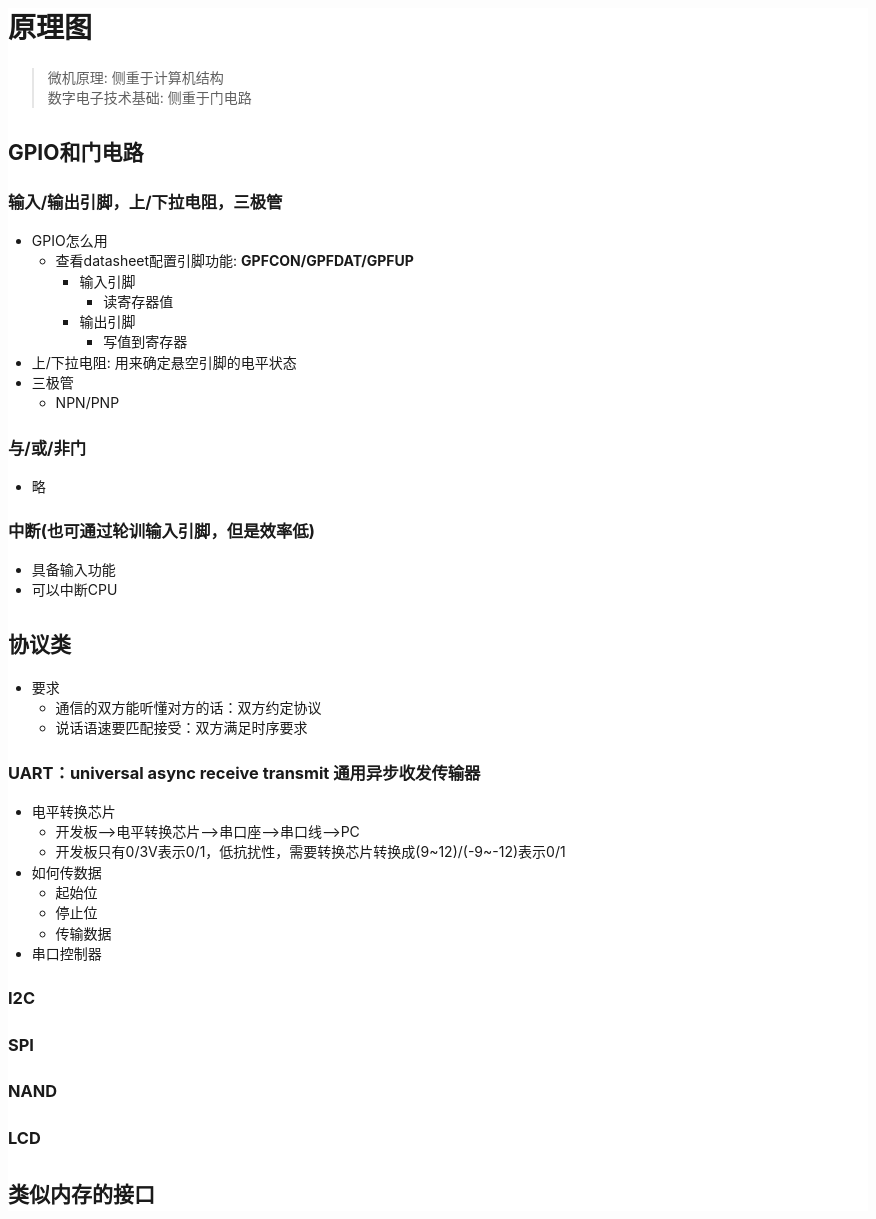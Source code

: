 # 原理图
> 微机原理: 侧重于计算机结构  
> 数字电子技术基础: 侧重于门电路  

## GPIO和门电路
### 输入/输出引脚，上/下拉电阻，三极管
- GPIO怎么用
  * 查看datasheet配置引脚功能: **GPFCON/GPFDAT/GPFUP**
    * 输入引脚
      * 读寄存器值
    * 输出引脚
      * 写值到寄存器
- 上/下拉电阻: 用来确定悬空引脚的电平状态
- 三极管
  - NPN/PNP

### 与/或/非门
- 略

### 中断(也可通过轮训输入引脚，但是效率低)
- 具备输入功能
- 可以中断CPU

## 协议类
- 要求
  * 通信的双方能听懂对方的话：双方约定协议
  * 说话语速要匹配接受：双方满足时序要求
### UART：universal async receive transmit 通用异步收发传输器
- 电平转换芯片
  - 开发板-->电平转换芯片-->串口座-->串口线-->PC
  - 开发板只有0/3V表示0/1，低抗扰性，需要转换芯片转换成(9~12)/(-9~-12)表示0/1
- 如何传数据
  - 起始位
  - 停止位
  - 传输数据
- 串口控制器
### I2C
### SPI
### NAND
### LCD

## 类似内存的接口

